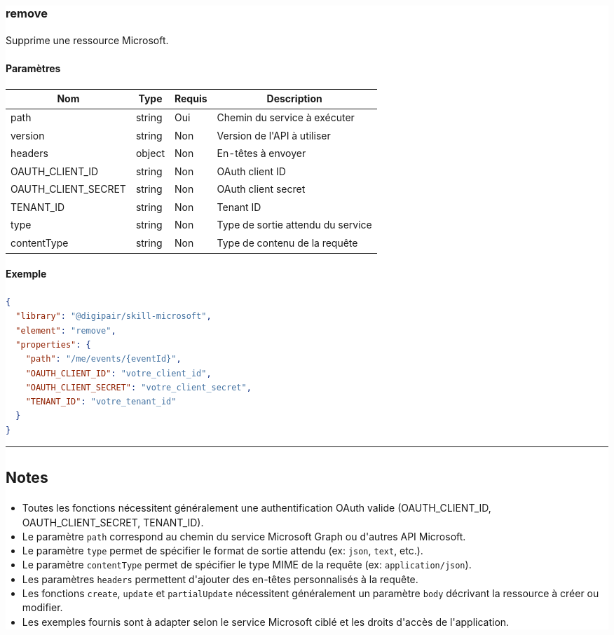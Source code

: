 
### remove

Supprime une ressource Microsoft.

#### Paramètres

| Nom                  | Type   | Requis | Description                                      |
|----------------------|--------|--------|--------------------------------------------------|
| path                 | string | Oui    | Chemin du service à exécuter                     |
| version              | string | Non    | Version de l'API à utiliser                      |
| headers              | object | Non    | En-têtes à envoyer                               |
| OAUTH_CLIENT_ID      | string | Non    | OAuth client ID                                  |
| OAUTH_CLIENT_SECRET  | string | Non    | OAuth client secret                              |
| TENANT_ID            | string | Non    | Tenant ID                                        |
| type                 | string | Non    | Type de sortie attendu du service                |
| contentType          | string | Non    | Type de contenu de la requête                    |

#### Exemple

```json
{
  "library": "@digipair/skill-microsoft",
  "element": "remove",
  "properties": {
    "path": "/me/events/{eventId}",
    "OAUTH_CLIENT_ID": "votre_client_id",
    "OAUTH_CLIENT_SECRET": "votre_client_secret",
    "TENANT_ID": "votre_tenant_id"
  }
}
```

---

## Notes

- Toutes les fonctions nécessitent généralement une authentification OAuth valide (OAUTH_CLIENT_ID, OAUTH_CLIENT_SECRET, TENANT_ID).
- Le paramètre `path` correspond au chemin du service Microsoft Graph ou d'autres API Microsoft.
- Le paramètre `type` permet de spécifier le format de sortie attendu (ex: `json`, `text`, etc.).
- Le paramètre `contentType` permet de spécifier le type MIME de la requête (ex: `application/json`).
- Les paramètres `headers` permettent d'ajouter des en-têtes personnalisés à la requête.
- Les fonctions `create`, `update` et `partialUpdate` nécessitent généralement un paramètre `body` décrivant la ressource à créer ou modifier.
- Les exemples fournis sont à adapter selon le service Microsoft ciblé et les droits d'accès de l'application.